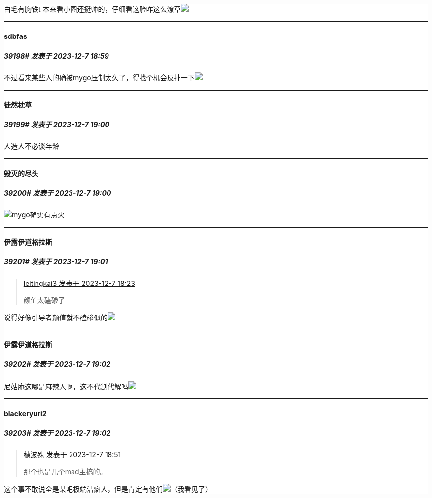 白毛有胸铁t</blockquote>
本来看小图还挺帅的，仔细看这脸咋这么潦草<img src="https://static.saraba1st.com/image/smiley/face2017/068.png" referrerpolicy="no-referrer">

*****

####  sdbfas  
##### 39198#       发表于 2023-12-7 18:59

不过看来某些人的确被mygo压制太久了，得找个机会反扑一下<img src="https://static.saraba1st.com/image/smiley/face2017/066.png" referrerpolicy="no-referrer">

*****

####  徒然枕草  
##### 39199#       发表于 2023-12-7 19:00

人造人不必谈年龄

*****

####  毁灭的尽头  
##### 39200#       发表于 2023-12-7 19:00

<img src="https://static.saraba1st.com/image/smiley/face2017/076.png" referrerpolicy="no-referrer">mygo确实有点火

*****

####  伊露伊道格拉斯  
##### 39201#       发表于 2023-12-7 19:01

<blockquote><a href="httphttps://bbs.saraba1st.com/2b/forum.php?mod=redirect&amp;goto=findpost&amp;pid=63254124&amp;ptid=2157296" target="_blank">leitingkai3 发表于 2023-12-7 18:23</a>

颜值太磕碜了</blockquote>
说得好像引导者颜值就不磕碜似的<img src="https://static.saraba1st.com/image/smiley/face2017/076.png" referrerpolicy="no-referrer">

*****

####  伊露伊道格拉斯  
##### 39202#       发表于 2023-12-7 19:02

尼姑庵这哪是麻辣人啊，这不代割代解吗<img src="https://static.saraba1st.com/image/smiley/face2017/067.png" referrerpolicy="no-referrer">

*****

####  blackeryuri2  
##### 39203#       发表于 2023-12-7 19:02

<blockquote><a href="httphttps://bbs.saraba1st.com/2b/forum.php?mod=redirect&amp;goto=findpost&amp;pid=63254346&amp;ptid=2157296" target="_blank">穗波殊 发表于 2023-12-7 18:51</a>

那个也是几个mad主搞的。</blockquote>
这个事不敢说全是某吧极端洁癖人，但是肯定有他们<img src="https://static.saraba1st.com/image/smiley/face2017/067.png" referrerpolicy="no-referrer">（我看见了）

